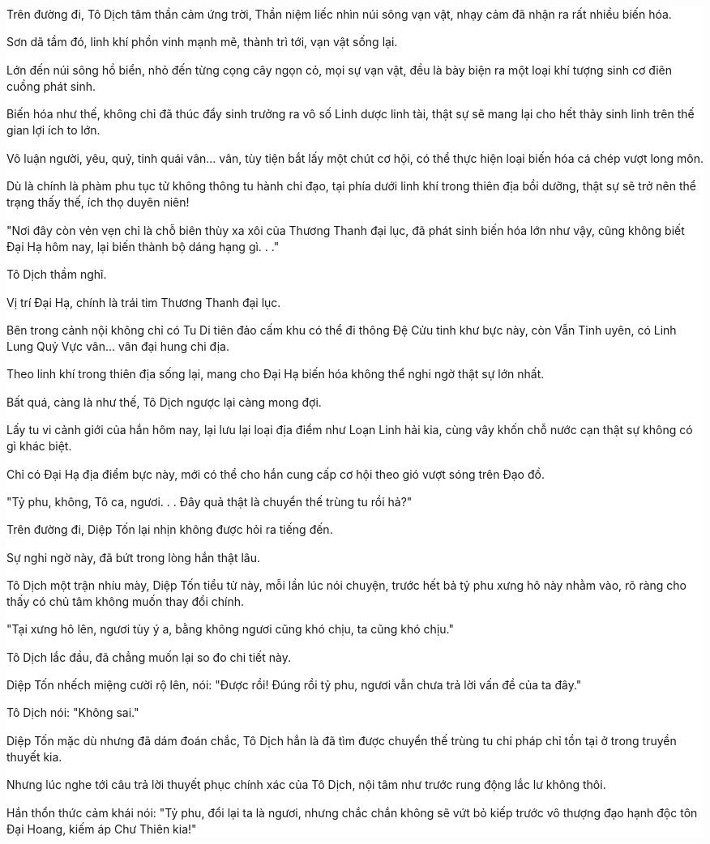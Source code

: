 Trên đường đi, Tô Dịch tâm thần cảm ứng trời, Thần niệm liếc nhìn núi sông vạn vật, nhạy cảm đã nhận ra rất nhiều biến hóa.

Sơn dã tầm đó, linh khí phồn vinh mạnh mẽ, thành trì tới, vạn vật sống lại.

Lớn đến núi sông hồ biển, nhỏ đến từng cọng cây ngọn cỏ, mọi sự vạn vật, đều là bày biện ra một loại khí tượng sinh cơ điên cuồng phát sinh.

Biến hóa như thế, không chỉ đã thúc đẩy sinh trưởng ra vô số Linh dược linh tài, thật sự sẽ mang lại cho hết thảy sinh linh trên thế gian lợi ích to lớn.

Vô luận người, yêu, quỷ, tinh quái vân... vân, tùy tiện bắt lấy một chút cơ hội, có thể thực hiện loại biến hóa cá chép vượt long môn.

Dù là chính là phàm phu tục tử không thông tu hành chi đạo, tại phía dưới linh khí trong thiên địa bồi dưỡng, thật sự sẽ trở nên thể trạng thấy thế, ích thọ duyên niên!

"Nơi đây còn vẻn vẹn chỉ là chỗ biên thùy xa xôi của Thương Thanh đại lục, đã phát sinh biến hóa lớn như vậy, cũng không biết Đại Hạ hôm nay, lại biến thành bộ dáng hạng gì. . ."

Tô Dịch thầm nghĩ.

Vị trí Đại Hạ, chính là trái tim Thương Thanh đại lục.

Bên trong cảnh nội không chỉ có Tu Di tiên đảo cấm khu có thể đi thông Đệ Cửu tinh khư bực này, còn Vẫn Tinh uyên, có Linh Lung Quỷ Vực vân... vân đại hung chi địa.

Theo linh khí trong thiên địa sống lại, mang cho Đại Hạ biến hóa không thể nghi ngờ thật sự lớn nhất.

Bất quá, càng là như thế, Tô Dịch ngược lại càng mong đợi.

Lấy tu vi cảnh giới của hắn hôm nay, lại lưu lại loại địa điểm như Loạn Linh hải kia, cùng vây khốn chỗ nước cạn thật sự không có gì khác biệt.

Chỉ có Đại Hạ địa điểm bực này, mới có thể cho hắn cung cấp cơ hội theo gió vượt sóng trên Đạo đồ.

"Tỷ phu, không, Tô ca, ngươi. . . Đây quả thật là chuyển thế trùng tu rồi hả?"

Trên đường đi, Diệp Tốn lại nhịn không được hỏi ra tiếng đến.

Sự nghi ngờ này, đã bứt trong lòng hắn thật lâu.

Tô Dịch một trận nhíu mày, Diệp Tốn tiểu tử này, mỗi lần lúc nói chuyện, trước hết bả tỷ phu xưng hô này nhằm vào, rõ ràng cho thấy có chủ tâm không muốn thay đổi chính.

"Tại xưng hô lên, ngươi tùy ý a, bằng không ngươi cũng khó chịu, ta cũng khó chịu."

Tô Dịch lắc đầu, đã chẳng muốn lại so đo chi tiết này.

Diệp Tốn nhếch miệng cười rộ lên, nói: "Được rồi! Đúng rồi tỷ phu, ngươi vẫn chưa trả lời vấn đề của ta đây."

Tô Dịch nói: "Không sai."

Diệp Tốn mặc dù nhưng đã dám đoán chắc, Tô Dịch hẳn là đã tìm được chuyển thế trùng tu chi pháp chỉ tồn tại ở trong truyền thuyết kia.

Nhưng lúc nghe tới câu trả lời thuyết phục chính xác của Tô Dịch, nội tâm như trước rung động lắc lư không thôi.

Hắn thổn thức cảm khái nói: "Tỷ phu, đổi lại ta là ngươi, nhưng chắc chắn không sẽ vứt bỏ kiếp trước vô thượng đạo hạnh độc tôn Đại Hoang, kiếm áp Chư Thiên kia!"
